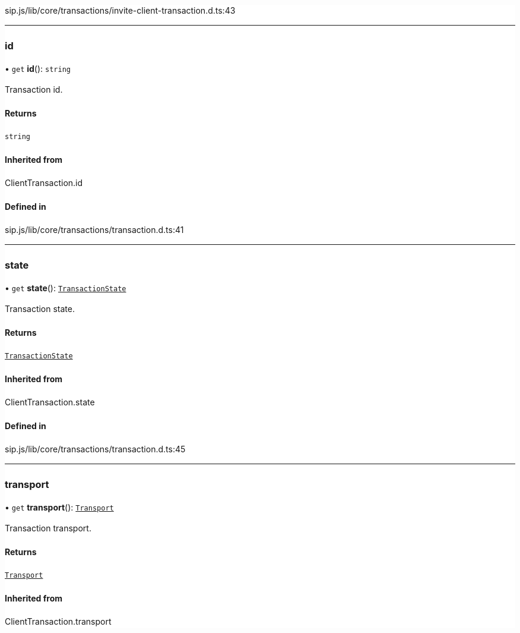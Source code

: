 sip.js/lib/core/transactions/invite-client-transaction.d.ts:43

___

### id

• `get` **id**(): `string`

Transaction id.

#### Returns

`string`

#### Inherited from

ClientTransaction.id

#### Defined in

sip.js/lib/core/transactions/transaction.d.ts:41

___

### state

• `get` **state**(): [`TransactionState`](../enums/TransactionState.md)

Transaction state.

#### Returns

[`TransactionState`](../enums/TransactionState.md)

#### Inherited from

ClientTransaction.state

#### Defined in

sip.js/lib/core/transactions/transaction.d.ts:45

___

### transport

• `get` **transport**(): [`Transport`](../interfaces/Transport.md)

Transaction transport.

#### Returns

[`Transport`](../interfaces/Transport.md)

#### Inherited from

ClientTransaction.transport
